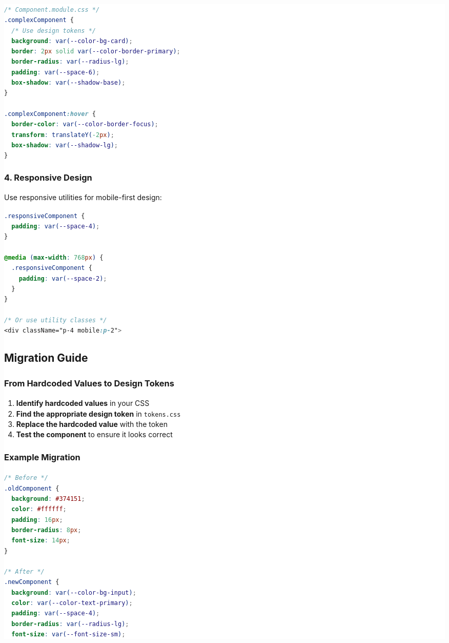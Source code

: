 ```css
/* Component.module.css */
.complexComponent {
  /* Use design tokens */
  background: var(--color-bg-card);
  border: 2px solid var(--color-border-primary);
  border-radius: var(--radius-lg);
  padding: var(--space-6);
  box-shadow: var(--shadow-base);
}

.complexComponent:hover {
  border-color: var(--color-border-focus);
  transform: translateY(-2px);
  box-shadow: var(--shadow-lg);
}
```

### 4. Responsive Design

Use responsive utilities for mobile-first design:

```css
.responsiveComponent {
  padding: var(--space-4);
}

@media (max-width: 768px) {
  .responsiveComponent {
    padding: var(--space-2);
  }
}

/* Or use utility classes */
<div className="p-4 mobile:p-2">
```

## Migration Guide

### From Hardcoded Values to Design Tokens

1. **Identify hardcoded values** in your CSS
2. **Find the appropriate design token** in `tokens.css`
3. **Replace the hardcoded value** with the token
4. **Test the component** to ensure it looks correct

### Example Migration

```css
/* Before */
.oldComponent {
  background: #374151;
  color: #ffffff;
  padding: 16px;
  border-radius: 8px;
  font-size: 14px;
}

/* After */
.newComponent {
  background: var(--color-bg-input);
  color: var(--color-text-primary);
  padding: var(--space-4);
  border-radius: var(--radius-lg);
  font-size: var(--font-size-sm);
```